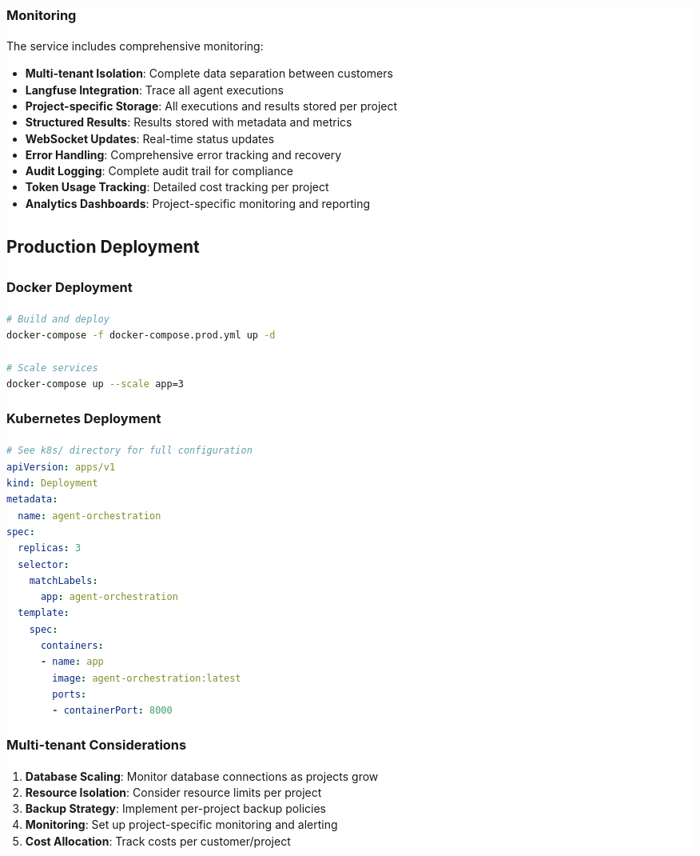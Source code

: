 ### Monitoring

The service includes comprehensive monitoring:

- **Multi-tenant Isolation**: Complete data separation between customers
- **Langfuse Integration**: Trace all agent executions
- **Project-specific Storage**: All executions and results stored per project
- **Structured Results**: Results stored with metadata and metrics
- **WebSocket Updates**: Real-time status updates
- **Error Handling**: Comprehensive error tracking and recovery
- **Audit Logging**: Complete audit trail for compliance
- **Token Usage Tracking**: Detailed cost tracking per project
- **Analytics Dashboards**: Project-specific monitoring and reporting

## Production Deployment

### Docker Deployment

```bash
# Build and deploy
docker-compose -f docker-compose.prod.yml up -d

# Scale services
docker-compose up --scale app=3
```

### Kubernetes Deployment

```yaml
# See k8s/ directory for full configuration
apiVersion: apps/v1
kind: Deployment
metadata:
  name: agent-orchestration
spec:
  replicas: 3
  selector:
    matchLabels:
      app: agent-orchestration
  template:
    spec:
      containers:
      - name: app
        image: agent-orchestration:latest
        ports:
        - containerPort: 8000
```

### Multi-tenant Considerations

1. **Database Scaling**: Monitor database connections as projects grow
2. **Resource Isolation**: Consider resource limits per project
3. **Backup Strategy**: Implement per-project backup policies
4. **Monitoring**: Set up project-specific monitoring and alerting
5. **Cost Allocation**: Track costs per customer/project
